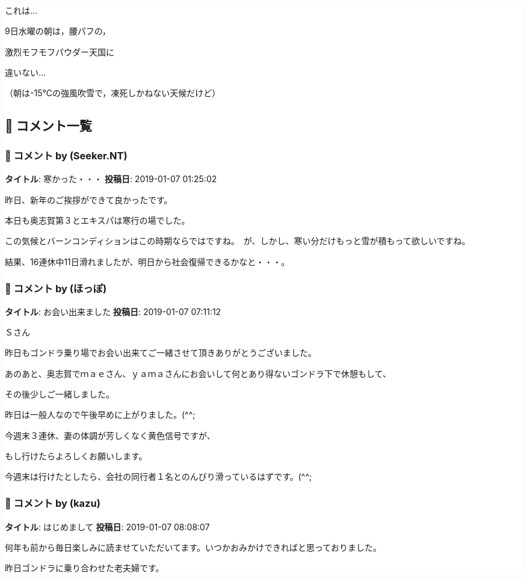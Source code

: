 


これは…


9日水曜の朝は，腰パフの，


激烈モフモフパウダー天国に


違いない…


（朝は-15℃の強風吹雪で，凍死しかねない天候だけど）

## 💬 コメント一覧

### 💬 コメント by (Seeker.NT)
**タイトル**: 寒かった・・・
**投稿日**: 2019-01-07 01:25:02

昨日、新年のご挨拶ができて良かったです。

本日も奥志賀第３とエキスパは寒行の場でした。

この気候とバーンコンディションはこの時期ならではですね。　が、しかし、寒い分だけもっと雪が積もって欲しいですね。

結果、16連休中11日滑れましたが、明日から社会復帰できるかなと・・・。

### 💬 コメント by (ほっぽ)
**タイトル**: お会い出来ました
**投稿日**: 2019-01-07 07:11:12

Ｓさん



昨日もゴンドラ乗り場でお会い出来てご一緒させて頂きありがとうございました。

あのあと、奥志賀でｍａｅさん、ｙａｍａさんにお会いして何とあり得ないゴンドラ下で休憩もして、

その後少しご一緒しました。

昨日は一般人なので午後早めに上がりました。(^^;



今週末３連休、妻の体調が芳しくなく黄色信号ですが、

もし行けたらよろしくお願いします。

今週末は行けたとしたら、会社の同行者１名とのんびり滑っているはずです。(^^;

### 💬 コメント by (kazu)
**タイトル**: はじめまして
**投稿日**: 2019-01-07 08:08:07

何年も前から毎日楽しみに読ませていただいてます。いつかおみかけできればと思っておりました。

昨日ゴンドラに乗り合わせた老夫婦です。
